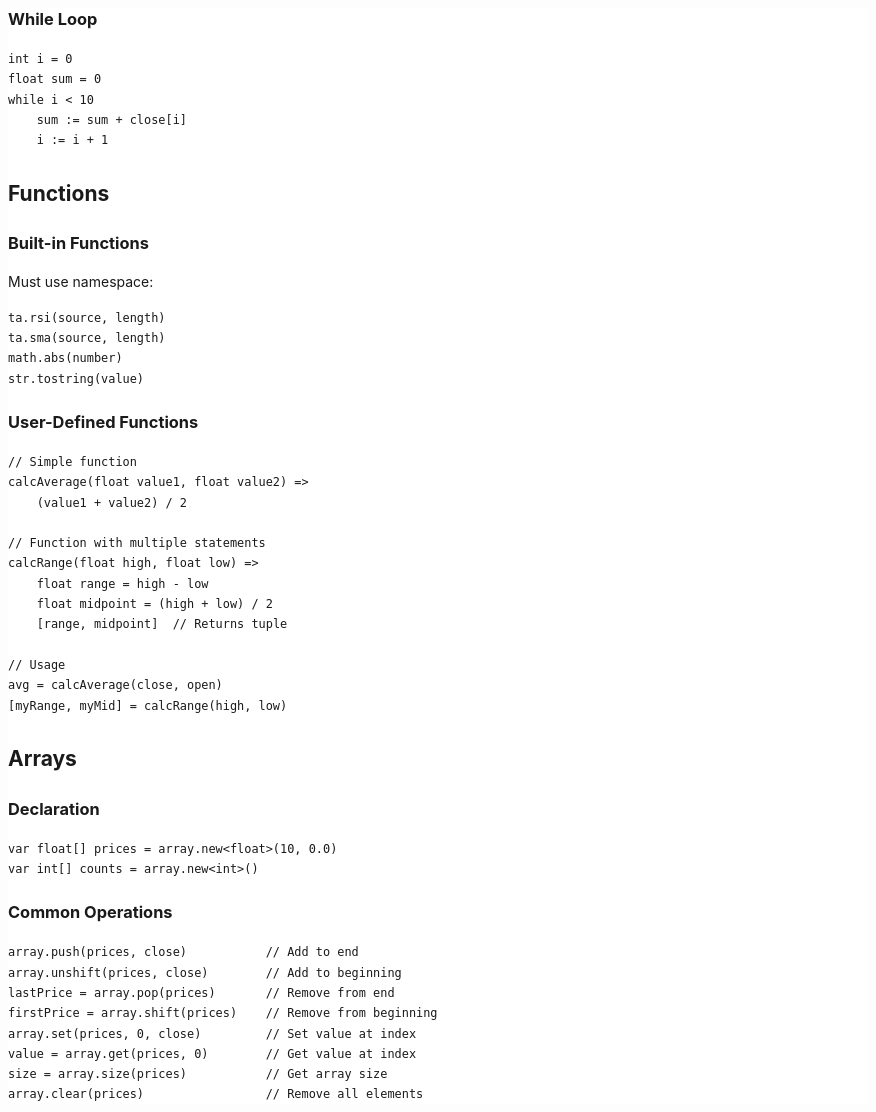 ### While Loop
```pine
int i = 0
float sum = 0
while i < 10
    sum := sum + close[i]
    i := i + 1
```

## Functions

### Built-in Functions
Must use namespace:
```pine
ta.rsi(source, length)
ta.sma(source, length)
math.abs(number)
str.tostring(value)
```

### User-Defined Functions
```pine
// Simple function
calcAverage(float value1, float value2) =>
    (value1 + value2) / 2

// Function with multiple statements
calcRange(float high, float low) =>
    float range = high - low
    float midpoint = (high + low) / 2
    [range, midpoint]  // Returns tuple

// Usage
avg = calcAverage(close, open)
[myRange, myMid] = calcRange(high, low)
```

## Arrays

### Declaration
```pine
var float[] prices = array.new<float>(10, 0.0)
var int[] counts = array.new<int>()
```

### Common Operations
```pine
array.push(prices, close)           // Add to end
array.unshift(prices, close)        // Add to beginning  
lastPrice = array.pop(prices)       // Remove from end
firstPrice = array.shift(prices)    // Remove from beginning
array.set(prices, 0, close)         // Set value at index
value = array.get(prices, 0)        // Get value at index
size = array.size(prices)           // Get array size
array.clear(prices)                 // Remove all elements
```
